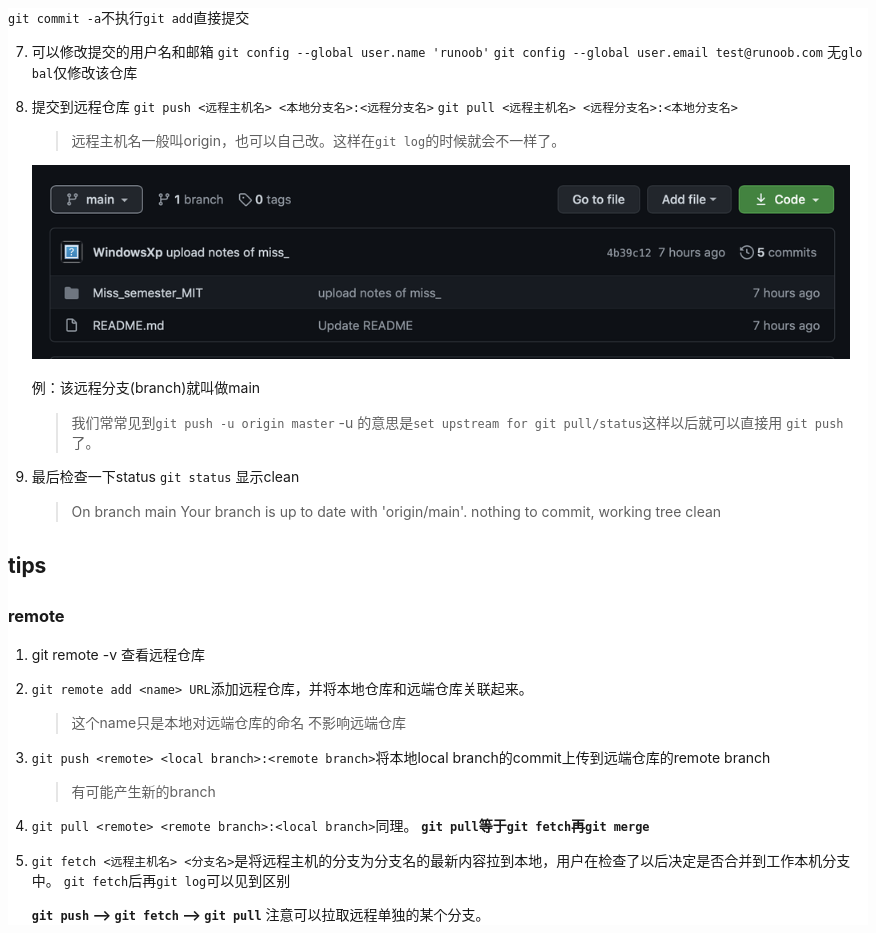    `git commit -a`不执行`git add`直接提交
   
7. 可以修改提交的用户名和邮箱
   `git config --global user.name 'runoob'`
   `git config --global user.email test@runoob.com` 无`global`仅修改该仓库
   
8. 提交到远程仓库
   `git push <远程主机名> <本地分支名>:<远程分支名>`
   `git pull <远程主机名> <远程分支名>:<本地分支名>`
   >远程主机名一般叫origin，也可以自己改。这样在`git log`的时候就会不一样了。

   <img src="./note_img/分支名.png" alt="main分支" style="zoom:80%;" />
   
   例：该远程分支(branch)就叫做main
   
   >我们常常见到`git push -u origin master` -u 的意思是`set upstream for git pull/status`这样以后就可以直接用 `git push`了。
   
9. 最后检查一下status
   `git status`
   显示clean
   >On branch main
   Your branch is up to date with 'origin/main'.
   nothing to commit, working tree clean

## tips
### remote 
   1. git remote -v 查看远程仓库

   2. `git remote add <name> URL`添加远程仓库，并将本地仓库和远端仓库关联起来。
      
      >这个name只是本地对远端仓库的命名 不影响远端仓库
      
   3. `git push <remote> <local branch>:<remote branch>`将本地local branch的commit上传到远端仓库的remote branch
      

      >有可能产生新的branch

   4. `git pull <remote> <remote branch>:<local branch>`同理。
      **`git pull`等于`git fetch`再`git merge`**
      
   5. `git fetch <远程主机名> <分支名>`是将远程主机的分支为分支名的最新内容拉到本地，用户在检查了以后决定是否合并到工作本机分支中。
      `git fetch`后再`git log`可以见到区别
   
      **`git push` --> `git fetch` --> `git pull`**
      注意可以拉取远程单独的某个分支。
      